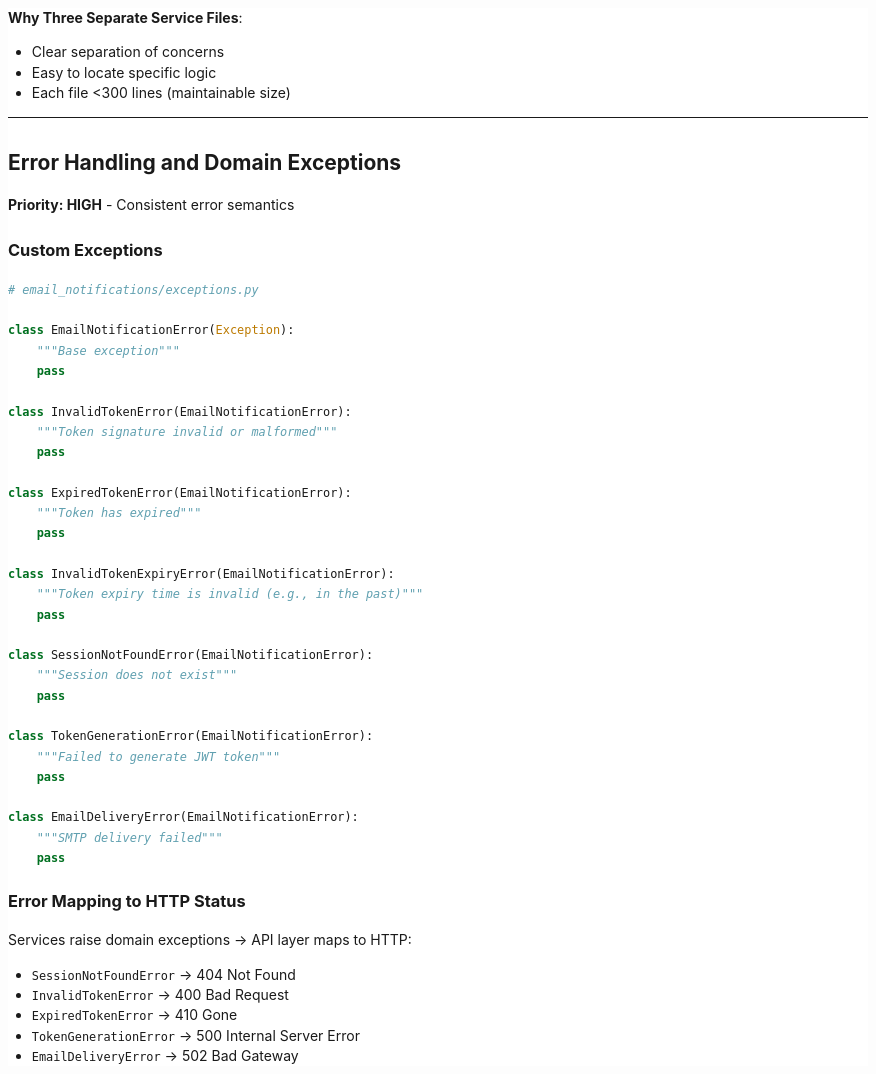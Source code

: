 
**Why Three Separate Service Files**:
- Clear separation of concerns
- Easy to locate specific logic
- Each file <300 lines (maintainable size)

---

## Error Handling and Domain Exceptions

**Priority: HIGH** - Consistent error semantics

### Custom Exceptions

```python
# email_notifications/exceptions.py

class EmailNotificationError(Exception):
    """Base exception"""
    pass

class InvalidTokenError(EmailNotificationError):
    """Token signature invalid or malformed"""
    pass

class ExpiredTokenError(EmailNotificationError):
    """Token has expired"""
    pass

class InvalidTokenExpiryError(EmailNotificationError):
    """Token expiry time is invalid (e.g., in the past)"""
    pass

class SessionNotFoundError(EmailNotificationError):
    """Session does not exist"""
    pass

class TokenGenerationError(EmailNotificationError):
    """Failed to generate JWT token"""
    pass

class EmailDeliveryError(EmailNotificationError):
    """SMTP delivery failed"""
    pass
```

### Error Mapping to HTTP Status

Services raise domain exceptions → API layer maps to HTTP:
- `SessionNotFoundError` → 404 Not Found
- `InvalidTokenError` → 400 Bad Request
- `ExpiredTokenError` → 410 Gone
- `TokenGenerationError` → 500 Internal Server Error
- `EmailDeliveryError` → 502 Bad Gateway
